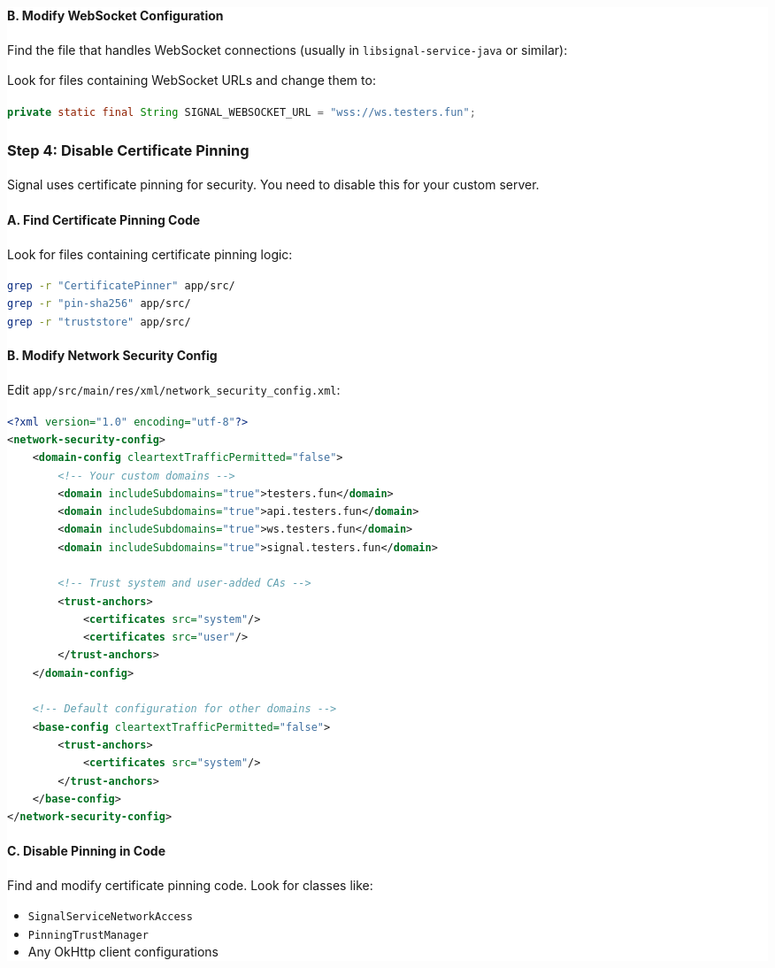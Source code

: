 #### B. Modify WebSocket Configuration

Find the file that handles WebSocket connections (usually in `libsignal-service-java` or similar):

Look for files containing WebSocket URLs and change them to:
```java
private static final String SIGNAL_WEBSOCKET_URL = "wss://ws.testers.fun";
```

### Step 4: Disable Certificate Pinning

Signal uses certificate pinning for security. You need to disable this for your custom server.

#### A. Find Certificate Pinning Code

Look for files containing certificate pinning logic:
```bash
grep -r "CertificatePinner" app/src/
grep -r "pin-sha256" app/src/
grep -r "truststore" app/src/
```

#### B. Modify Network Security Config

Edit `app/src/main/res/xml/network_security_config.xml`:

```xml
<?xml version="1.0" encoding="utf-8"?>
<network-security-config>
    <domain-config cleartextTrafficPermitted="false">
        <!-- Your custom domains -->
        <domain includeSubdomains="true">testers.fun</domain>
        <domain includeSubdomains="true">api.testers.fun</domain>
        <domain includeSubdomains="true">ws.testers.fun</domain>
        <domain includeSubdomains="true">signal.testers.fun</domain>
        
        <!-- Trust system and user-added CAs -->
        <trust-anchors>
            <certificates src="system"/>
            <certificates src="user"/>
        </trust-anchors>
    </domain-config>
    
    <!-- Default configuration for other domains -->
    <base-config cleartextTrafficPermitted="false">
        <trust-anchors>
            <certificates src="system"/>
        </trust-anchors>
    </base-config>
</network-security-config>
```

#### C. Disable Pinning in Code

Find and modify certificate pinning code. Look for classes like:
- `SignalServiceNetworkAccess`
- `PinningTrustManager` 
- Any OkHttp client configurations
